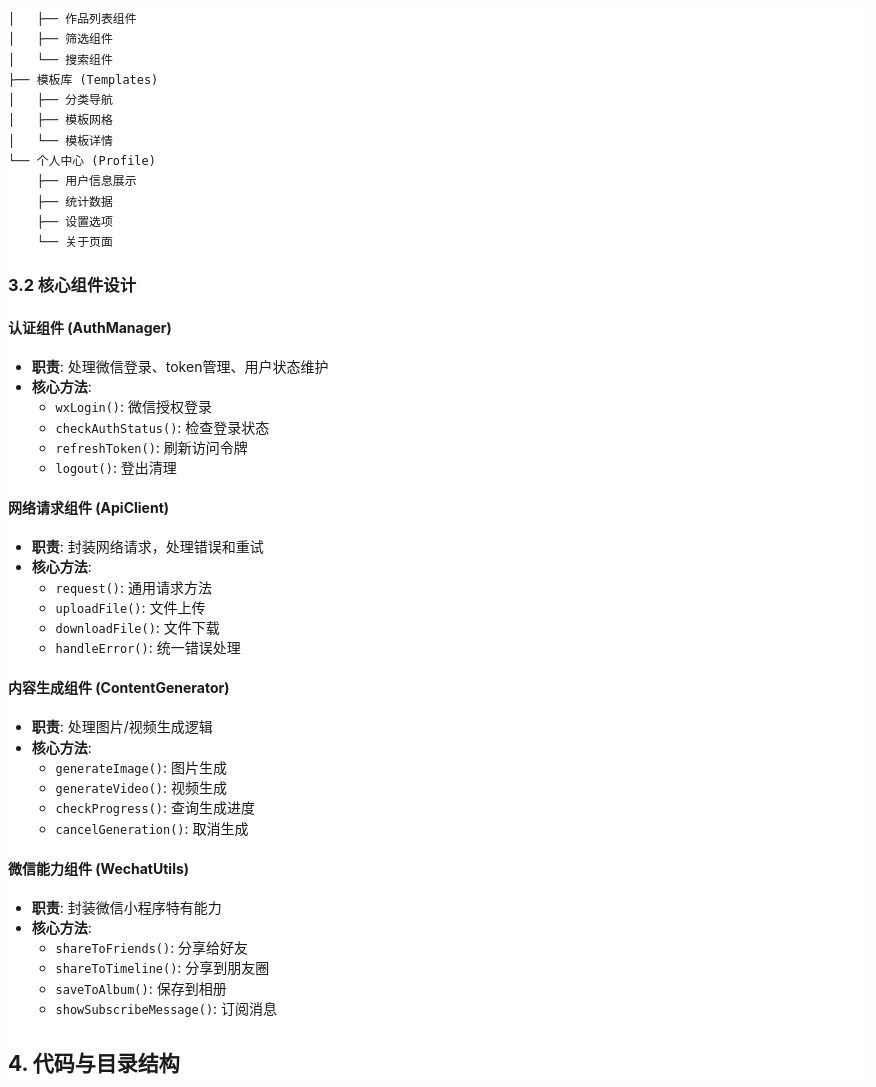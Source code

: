 ```
│   ├── 作品列表组件
│   ├── 筛选组件
│   └── 搜索组件
├── 模板库 (Templates)
│   ├── 分类导航
│   ├── 模板网格
│   └── 模板详情
└── 个人中心 (Profile)
    ├── 用户信息展示
    ├── 统计数据
    ├── 设置选项
    └── 关于页面
```

### 3.2 核心组件设计

#### 认证组件 (AuthManager)
- **职责**: 处理微信登录、token管理、用户状态维护
- **核心方法**:
  - `wxLogin()`: 微信授权登录
  - `checkAuthStatus()`: 检查登录状态
  - `refreshToken()`: 刷新访问令牌
  - `logout()`: 登出清理

#### 网络请求组件 (ApiClient)
- **职责**: 封装网络请求，处理错误和重试
- **核心方法**:
  - `request()`: 通用请求方法
  - `uploadFile()`: 文件上传
  - `downloadFile()`: 文件下载
  - `handleError()`: 统一错误处理

#### 内容生成组件 (ContentGenerator)
- **职责**: 处理图片/视频生成逻辑
- **核心方法**:
  - `generateImage()`: 图片生成
  - `generateVideo()`: 视频生成
  - `checkProgress()`: 查询生成进度
  - `cancelGeneration()`: 取消生成

#### 微信能力组件 (WechatUtils)
- **职责**: 封装微信小程序特有能力
- **核心方法**:
  - `shareToFriends()`: 分享给好友
  - `shareToTimeline()`: 分享到朋友圈
  - `saveToAlbum()`: 保存到相册
  - `showSubscribeMessage()`: 订阅消息

## 4. 代码与目录结构
